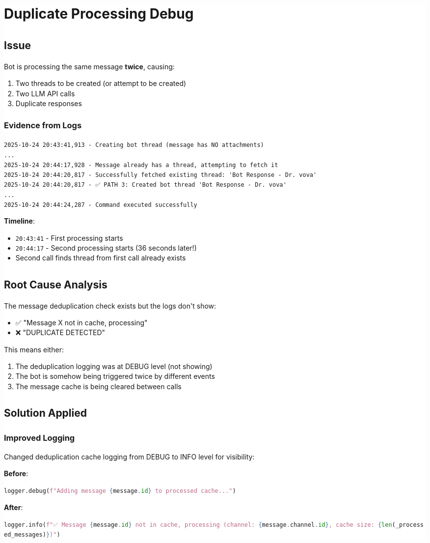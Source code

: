 # Duplicate Processing Debug

## Issue

Bot is processing the same message **twice**, causing:
1. Two threads to be created (or attempt to be created)
2. Two LLM API calls
3. Duplicate responses

### Evidence from Logs

```
2025-10-24 20:43:41,913 - Creating bot thread (message has NO attachments)
...
2025-10-24 20:44:17,928 - Message already has a thread, attempting to fetch it
2025-10-24 20:44:20,817 - Successfully fetched existing thread: 'Bot Response - Dr. vova'
2025-10-24 20:44:20,817 - ✅ PATH 3: Created bot thread 'Bot Response - Dr. vova'
...
2025-10-24 20:44:24,287 - Command executed successfully
```

**Timeline**:
- `20:43:41` - First processing starts
- `20:44:17` - Second processing starts (36 seconds later!)
- Second call finds thread from first call already exists

## Root Cause Analysis

The message deduplication check exists but the logs don't show:
- ✅ "Message X not in cache, processing" 
- ❌ "DUPLICATE DETECTED"

This means either:
1. The deduplication logging was at DEBUG level (not showing)
2. The bot is somehow being triggered twice by different events
3. The message cache is being cleared between calls

## Solution Applied

### Improved Logging

Changed deduplication cache logging from DEBUG to INFO level for visibility:

**Before**:
```python
logger.debug(f"Adding message {message.id} to processed cache...")
```

**After**:
```python
logger.info(f"✅ Message {message.id} not in cache, processing (channel: {message.channel.id}, cache size: {len(_processed_messages)})")
```
